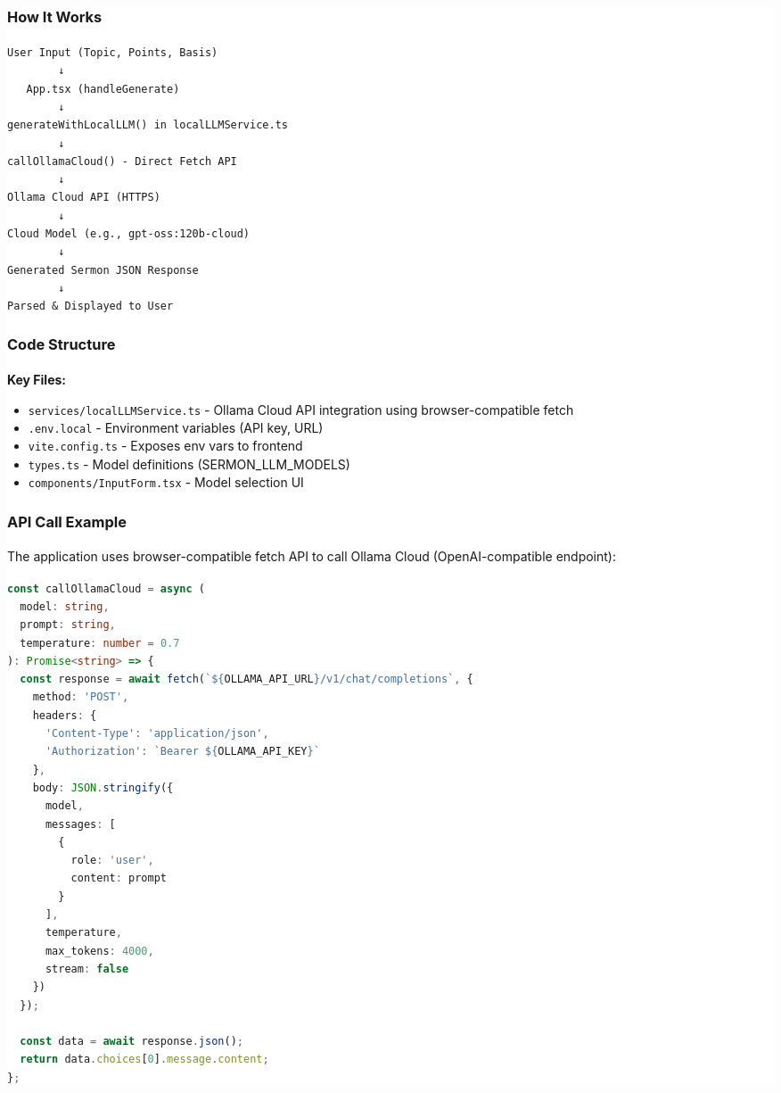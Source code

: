 ### How It Works

```
User Input (Topic, Points, Basis)
        ↓
   App.tsx (handleGenerate)
        ↓
generateWithLocalLLM() in localLLMService.ts
        ↓
callOllamaCloud() - Direct Fetch API
        ↓
Ollama Cloud API (HTTPS)
        ↓
Cloud Model (e.g., gpt-oss:120b-cloud)
        ↓
Generated Sermon JSON Response
        ↓
Parsed & Displayed to User
```

### Code Structure

**Key Files:**
- `services/localLLMService.ts` - Ollama Cloud API integration using browser-compatible fetch
- `.env.local` - Environment variables (API key, URL)
- `vite.config.ts` - Exposes env vars to frontend
- `types.ts` - Model definitions (SERMON_LLM_MODELS)
- `components/InputForm.tsx` - Model selection UI

### API Call Example

The application uses browser-compatible fetch API to call Ollama Cloud (OpenAI-compatible endpoint):

```typescript
const callOllamaCloud = async (
  model: string,
  prompt: string,
  temperature: number = 0.7
): Promise<string> => {
  const response = await fetch(`${OLLAMA_API_URL}/v1/chat/completions`, {
    method: 'POST',
    headers: {
      'Content-Type': 'application/json',
      'Authorization': `Bearer ${OLLAMA_API_KEY}`
    },
    body: JSON.stringify({
      model,
      messages: [
        {
          role: 'user',
          content: prompt
        }
      ],
      temperature,
      max_tokens: 4000,
      stream: false
    })
  });

  const data = await response.json();
  return data.choices[0].message.content;
};
```
